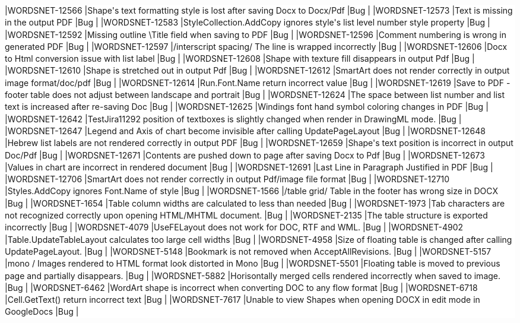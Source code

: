 |WORDSNET-12566 |Shape's text formatting style is lost after saving Docx to Docx/Pdf |Bug |
|WORDSNET-12573 |Text is missing in the output PDF |Bug |
|WORDSNET-12583 |StyleCollection.AddCopy ignores style's list level number style property |Bug |
|WORDSNET-12592 |Missing outline \Title field when saving to PDF |Bug |
|WORDSNET-12596 |Comment numbering is wrong in generated PDF |Bug |
|WORDSNET-12597 |/interscript spacing/ The line is wrapped incorrectly |Bug |
|WORDSNET-12606 |Docx to Html conversion issue with list label |Bug |
|WORDSNET-12608 |Shape with texture fill disappears in output Pdf |Bug |
|WORDSNET-12610 |Shape is stretched out in output Pdf |Bug |
|WORDSNET-12612 |SmartArt does not render correctly in output image format/doc/pdf |Bug |
|WORDSNET-12614 |Run.Font.Name return incorrect value |Bug |
|WORDSNET-12619 |Save to PDF - footer table does not adjust between landscape and portrait |Bug |
|WORDSNET-12624 |The space between list number and list text is increased after re-saving Doc |Bug |
|WORDSNET-12625 |Windings font hand symbol coloring changes in PDF |Bug |
|WORDSNET-12642 |TestJira11292 position of textboxes is slightly changed when render in DrawingML mode. |Bug |
|WORDSNET-12647 |Legend and Axis of chart become invisible after calling UpdatePageLayout |Bug |
|WORDSNET-12648 |Hebrew list labels are not rendered correctly in output PDF |Bug |
|WORDSNET-12659 |Shape's text position is incorrect in output Doc/Pdf |Bug |
|WORDSNET-12671 |Contents are pushed down to page after saving Docx to Pdf |Bug |
|WORDSNET-12673 |Values in chart are incorrect in rendered document |Bug |
|WORDSNET-12691 |Last Line in Paragraph Justified in PDF |Bug |
|WORDSNET-12706 |SmartArt does not render correctly in output Pdf/image file format |Bug |
|WORDSNET-12710 |Styles.AddCopy ignores Font.Name of style |Bug |
|WORDSNET-1566 |/table grid/ Table in the footer has wrong size in DOCX |Bug |
|WORDSNET-1654 |Table column widths are calculated to less than needed |Bug |
|WORDSNET-1973 |Tab characters are not recognized correctly upon opening HTML/MHTML document. |Bug |
|WORDSNET-2135 |The table structure is exported incorrectly |Bug |
|WORDSNET-4079 |UseFELayout does not work for DOC, RTF and WML. |Bug |
|WORDSNET-4902 |Table.UpdateTableLayout calculates too large cell widths |Bug |
|WORDSNET-4958 |Size of floating table is changed after calling UpdatePageLayout. |Bug |
|WORDSNET-5148 |Bookmark is not removed when AcceptAllRevisions. |Bug |
|WORDSNET-5157 |mono / Images rendered to HTML format look distorted in Mono |Bug |
|WORDSNET-5501 |Floating table is moved to previous page and partially disappears. |Bug |
|WORDSNET-5882 |Horisontally merged cells rendered incorrectly when saved to image. |Bug |
|WORDSNET-6462 |WordArt shape is incorrect when converting DOC to any flow format |Bug |
|WORDSNET-6718 |Cell.GetText() return incorrect text |Bug |
|WORDSNET-7617 |Unable to view Shapes when opening DOCX in edit mode in GoogleDocs |Bug |